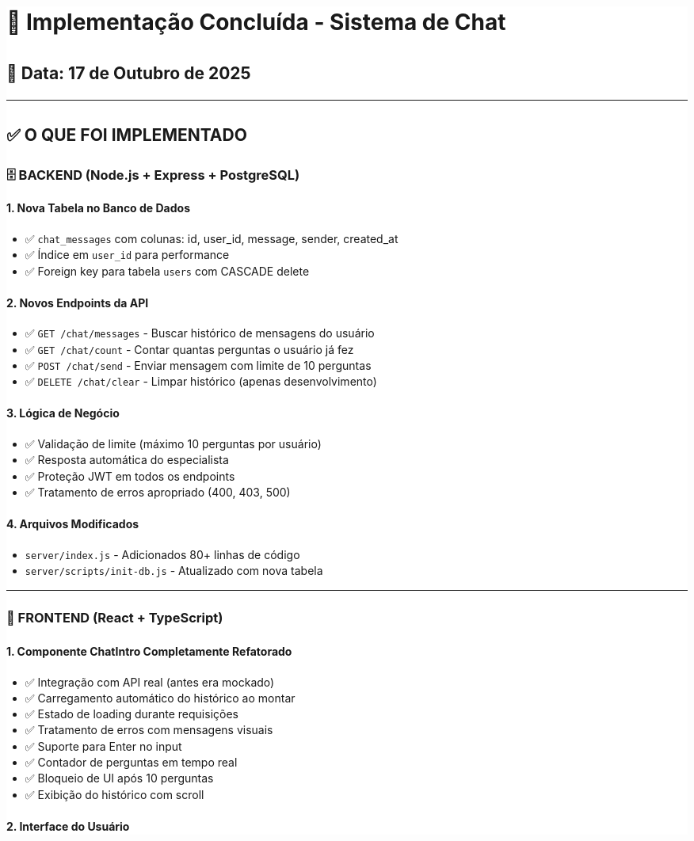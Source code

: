 # 🎉 Implementação Concluída - Sistema de Chat

## 📅 Data: 17 de Outubro de 2025

---

## ✅ O QUE FOI IMPLEMENTADO

### 🗄️ BACKEND (Node.js + Express + PostgreSQL)

#### 1. Nova Tabela no Banco de Dados

- ✅ `chat_messages` com colunas: id, user_id, message, sender, created_at
- ✅ Índice em `user_id` para performance
- ✅ Foreign key para tabela `users` com CASCADE delete

#### 2. Novos Endpoints da API

- ✅ `GET /chat/messages` - Buscar histórico de mensagens do usuário
- ✅ `GET /chat/count` - Contar quantas perguntas o usuário já fez
- ✅ `POST /chat/send` - Enviar mensagem com limite de 10 perguntas
- ✅ `DELETE /chat/clear` - Limpar histórico (apenas desenvolvimento)

#### 3. Lógica de Negócio

- ✅ Validação de limite (máximo 10 perguntas por usuário)
- ✅ Resposta automática do especialista
- ✅ Proteção JWT em todos os endpoints
- ✅ Tratamento de erros apropriado (400, 403, 500)

#### 4. Arquivos Modificados

- `server/index.js` - Adicionados 80+ linhas de código
- `server/scripts/init-db.js` - Atualizado com nova tabela

---

### 🎨 FRONTEND (React + TypeScript)

#### 1. Componente ChatIntro Completamente Refatorado

- ✅ Integração com API real (antes era mockado)
- ✅ Carregamento automático do histórico ao montar
- ✅ Estado de loading durante requisições
- ✅ Tratamento de erros com mensagens visuais
- ✅ Suporte para Enter no input
- ✅ Contador de perguntas em tempo real
- ✅ Bloqueio de UI após 10 perguntas
- ✅ Exibição do histórico com scroll

#### 2. Interface do Usuário
